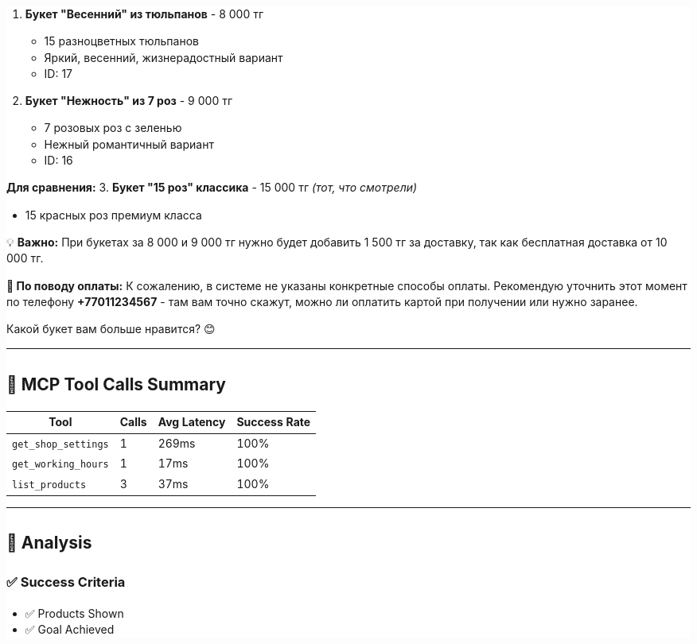 1. **Букет "Весенний" из тюльпанов** - 8 000 тг
   - 15 разноцветных тюльпанов
   - Яркий, весенний, жизнерадостный вариант
   - ID: 17

2. **Букет "Нежность" из 7 роз** - 9 000 тг
   - 7 розовых роз с зеленью
   - Нежный романтичный вариант
   - ID: 16

**Для сравнения:**
3. **Букет "15 роз" классика** - 15 000 тг *(тот, что смотрели)*
   - 15 красных роз премиум класса

💡 **Важно:** При букетах за 8 000 и 9 000 тг нужно будет добавить 1 500 тг за доставку, так как бесплатная доставка от 10 000 тг.

**📝 По поводу оплаты:**
К сожалению, в системе не указаны конкретные способы оплаты. Рекомендую уточнить этот момент по телефону **+77011234567** - там вам точно скажут, можно ли оплатить картой при получении или нужно заранее.

Какой букет вам больше нравится? 😊

---

## 🔧 MCP Tool Calls Summary

| Tool | Calls | Avg Latency | Success Rate |
|------|-------|-------------|-------------|
| `get_shop_settings` | 1 | 269ms | 100% |
| `get_working_hours` | 1 | 17ms | 100% |
| `list_products` | 3 | 37ms | 100% |

---

## 🎯 Analysis

### ✅ Success Criteria

- ✅ Products Shown
- ✅ Goal Achieved


